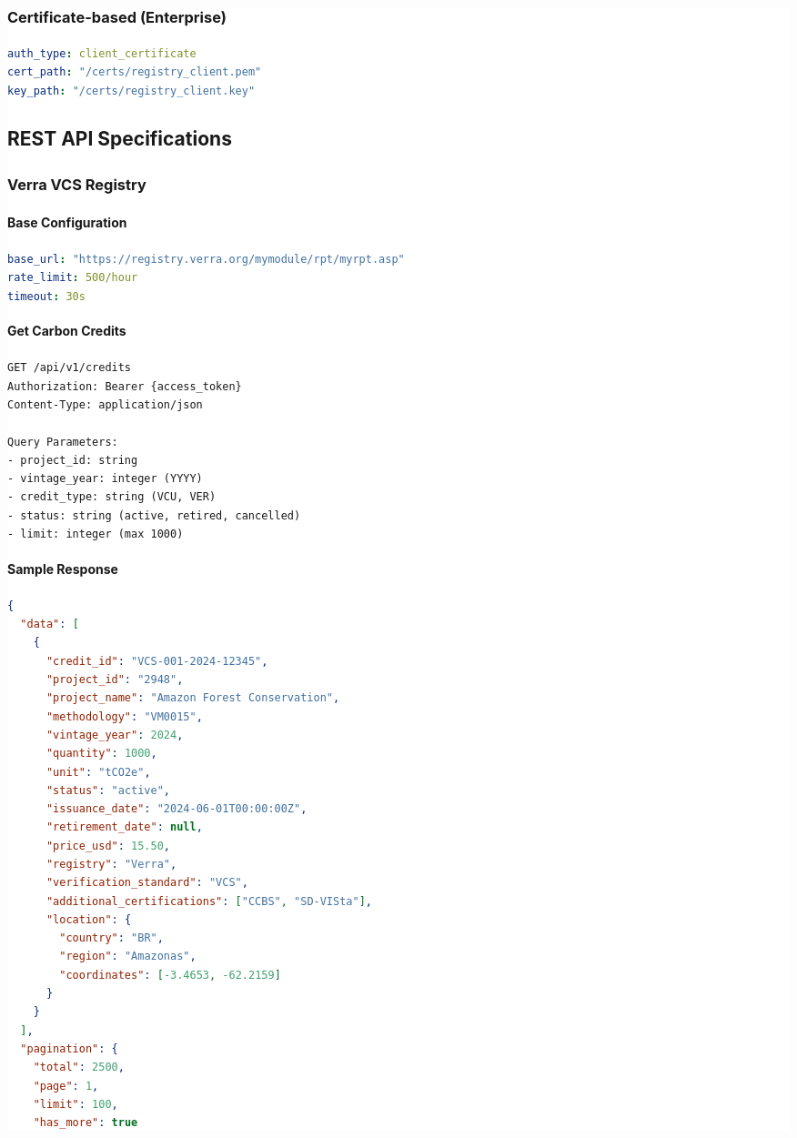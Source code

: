 ### Certificate-based (Enterprise)
```yaml
auth_type: client_certificate
cert_path: "/certs/registry_client.pem"
key_path: "/certs/registry_client.key"
```

## REST API Specifications

### Verra VCS Registry

#### Base Configuration
```yaml
base_url: "https://registry.verra.org/mymodule/rpt/myrpt.asp"
rate_limit: 500/hour
timeout: 30s
```

#### Get Carbon Credits
```http
GET /api/v1/credits
Authorization: Bearer {access_token}
Content-Type: application/json

Query Parameters:
- project_id: string
- vintage_year: integer (YYYY)
- credit_type: string (VCU, VER)
- status: string (active, retired, cancelled)
- limit: integer (max 1000)
```

#### Sample Response
```json
{
  "data": [
    {
      "credit_id": "VCS-001-2024-12345",
      "project_id": "2948",
      "project_name": "Amazon Forest Conservation",
      "methodology": "VM0015",
      "vintage_year": 2024,
      "quantity": 1000,
      "unit": "tCO2e",
      "status": "active",
      "issuance_date": "2024-06-01T00:00:00Z",
      "retirement_date": null,
      "price_usd": 15.50,
      "registry": "Verra",
      "verification_standard": "VCS",
      "additional_certifications": ["CCBS", "SD-VISta"],
      "location": {
        "country": "BR",
        "region": "Amazonas",
        "coordinates": [-3.4653, -62.2159]
      }
    }
  ],
  "pagination": {
    "total": 2500,
    "page": 1,
    "limit": 100,
    "has_more": true
```